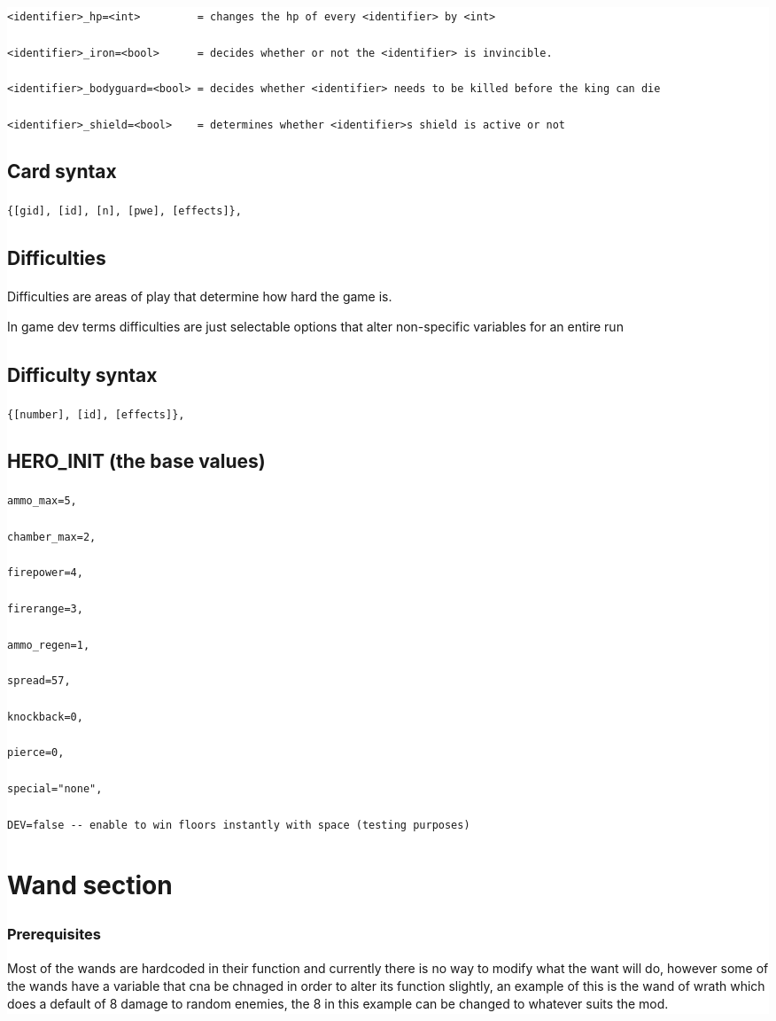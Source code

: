 ```
<identifier>_hp=<int>         = changes the hp of every <identifier> by <int> 
 
<identifier>_iron=<bool>      = decides whether or not the <identifier> is invincible.
 
<identifier>_bodyguard=<bool> = decides whether <identifier> needs to be killed before the king can die
 
<identifier>_shield=<bool>    = determines whether <identifier>s shield is active or not 
```
 
## Card syntax 

`{[gid], [id], [n], [pwe], [effects]},` 

## Difficulties 

Difficulties are areas of play that determine how hard the game is.  

In game dev terms difficulties are just selectable options that alter non-specific variables for an entire run  

  
## Difficulty syntax
  
`{[number], [id], [effects]},`
  
## HERO_INIT (the base values) 
```
ammo_max=5, 

chamber_max=2, 

firepower=4, 

firerange=3, 

ammo_regen=1, 

spread=57, 

knockback=0, 

pierce=0, 

special="none", 

DEV=false -- enable to win floors instantly with space (testing purposes) 
```

# Wand section
### Prerequisites
Most of the wands are hardcoded in their function and currently there is no way to modify what the want will do, however some of the wands have a variable that cna be chnaged in order to alter its function slightly, an example of this is the wand of wrath which does a default of 8 damage to random enemies, the 8 in this example can be changed to whatever suits the mod.
 